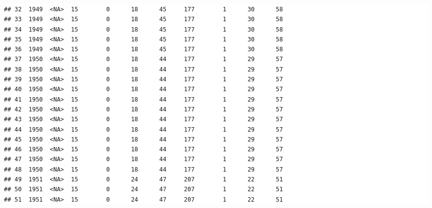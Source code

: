     ## 32  1949  <NA>  15        0      18      45     177        1      30      58
    ## 33  1949  <NA>  15        0      18      45     177        1      30      58
    ## 34  1949  <NA>  15        0      18      45     177        1      30      58
    ## 35  1949  <NA>  15        0      18      45     177        1      30      58
    ## 36  1949  <NA>  15        0      18      45     177        1      30      58
    ## 37  1950  <NA>  15        0      18      44     177        1      29      57
    ## 38  1950  <NA>  15        0      18      44     177        1      29      57
    ## 39  1950  <NA>  15        0      18      44     177        1      29      57
    ## 40  1950  <NA>  15        0      18      44     177        1      29      57
    ## 41  1950  <NA>  15        0      18      44     177        1      29      57
    ## 42  1950  <NA>  15        0      18      44     177        1      29      57
    ## 43  1950  <NA>  15        0      18      44     177        1      29      57
    ## 44  1950  <NA>  15        0      18      44     177        1      29      57
    ## 45  1950  <NA>  15        0      18      44     177        1      29      57
    ## 46  1950  <NA>  15        0      18      44     177        1      29      57
    ## 47  1950  <NA>  15        0      18      44     177        1      29      57
    ## 48  1950  <NA>  15        0      18      44     177        1      29      57
    ## 49  1951  <NA>  15        0      24      47     207        1      22      51
    ## 50  1951  <NA>  15        0      24      47     207        1      22      51
    ## 51  1951  <NA>  15        0      24      47     207        1      22      51